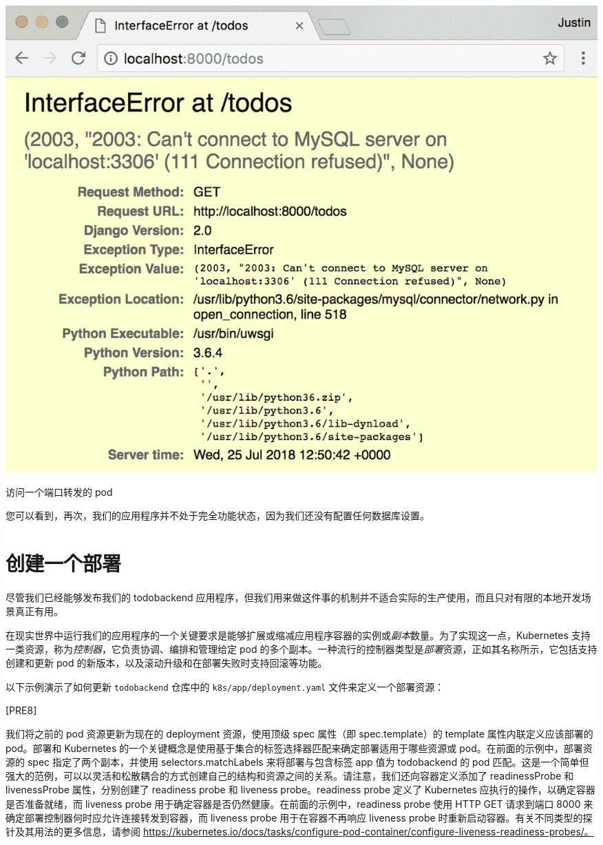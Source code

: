 ![](img/6ccde81a-5c0f-4f36-bdb8-79dfb0de4d8f.png)

访问一个端口转发的 pod

您可以看到，再次，我们的应用程序并不处于完全功能状态，因为我们还没有配置任何数据库设置。

# 创建一个部署

尽管我们已经能够发布我们的 todobackend 应用程序，但我们用来做这件事的机制并不适合实际的生产使用，而且只对有限的本地开发场景真正有用。

在现实世界中运行我们的应用程序的一个关键要求是能够扩展或缩减应用程序容器的实例或*副本*数量。为了实现这一点，Kubernetes 支持一类资源，称为*控制器*，它负责协调、编排和管理给定 pod 的多个副本。一种流行的控制器类型是*部署*资源，正如其名称所示，它包括支持创建和更新 pod 的新版本，以及滚动升级和在部署失败时支持回滚等功能。

以下示例演示了如何更新 `todobackend` 仓库中的 `k8s/app/deployment.yaml` 文件来定义一个部署资源：

[PRE8]

我们将之前的 pod 资源更新为现在的 deployment 资源，使用顶级 spec 属性（即 spec.template）的 template 属性内联定义应该部署的 pod。部署和 Kubernetes 的一个关键概念是使用基于集合的标签选择器匹配来确定部署适用于哪些资源或 pod。在前面的示例中，部署资源的 spec 指定了两个副本，并使用 selectors.matchLabels 来将部署与包含标签 app 值为 todobackend 的 pod 匹配。这是一个简单但强大的范例，可以以灵活和松散耦合的方式创建自己的结构和资源之间的关系。请注意，我们还向容器定义添加了 readinessProbe 和 livenessProbe 属性，分别创建了 readiness probe 和 liveness probe。readiness probe 定义了 Kubernetes 应执行的操作，以确定容器是否准备就绪，而 liveness probe 用于确定容器是否仍然健康。在前面的示例中，readiness probe 使用 HTTP GET 请求到端口 8000 来确定部署控制器何时应允许连接转发到容器，而 liveness probe 用于在容器不再响应 liveness probe 时重新启动容器。有关不同类型的探针及其用法的更多信息，请参阅 https://kubernetes.io/docs/tasks/configure-pod-container/configure-liveness-readiness-probes/。
